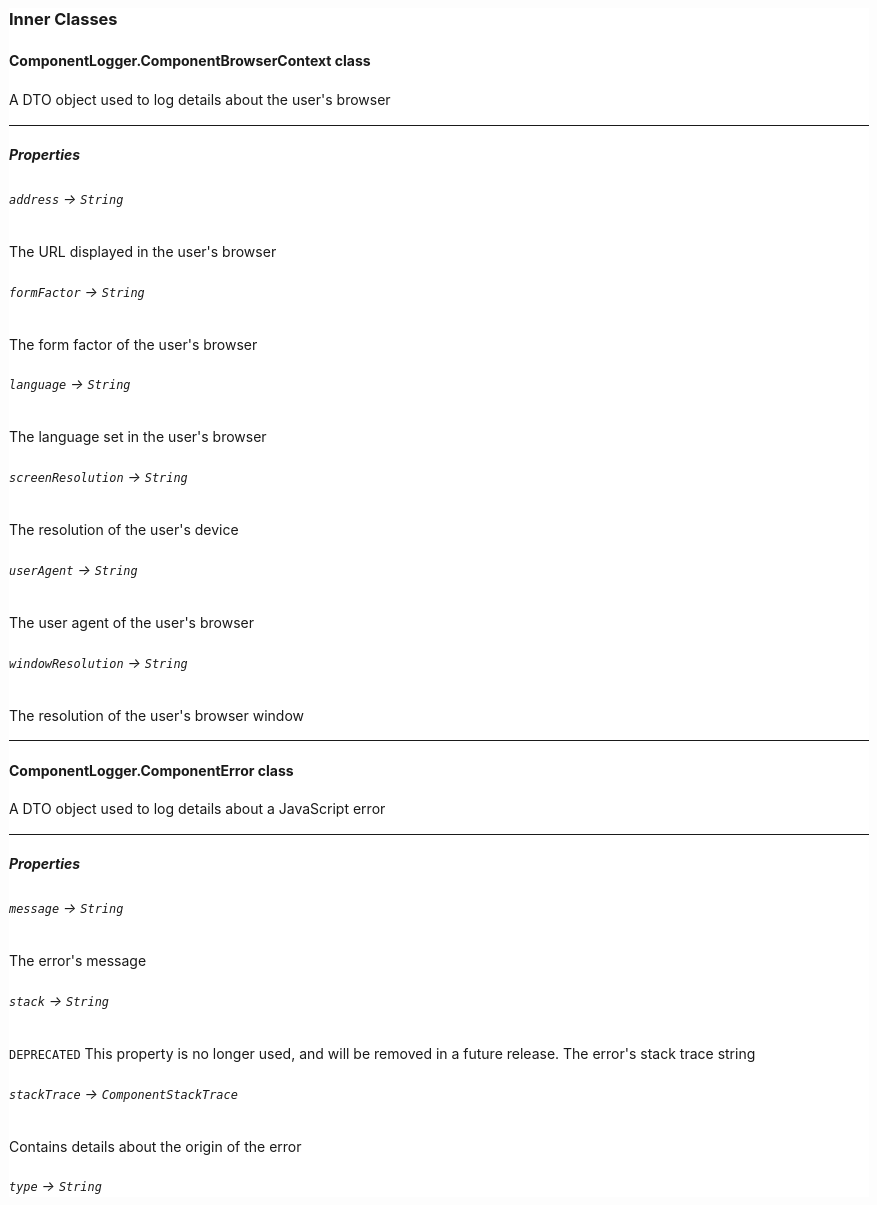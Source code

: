 
### Inner Classes

#### ComponentLogger.ComponentBrowserContext class

A DTO object used to log details about the user&apos;s browser

---

##### Properties

###### `address` → `String`

The URL displayed in the user&apos;s browser

###### `formFactor` → `String`

The form factor of the user&apos;s browser

###### `language` → `String`

The language set in the user&apos;s browser

###### `screenResolution` → `String`

The resolution of the user&apos;s device

###### `userAgent` → `String`

The user agent of the user&apos;s browser

###### `windowResolution` → `String`

The resolution of the user&apos;s browser window

---

#### ComponentLogger.ComponentError class

A DTO object used to log details about a JavaScript error

---

##### Properties

###### `message` → `String`

The error&apos;s message

###### `stack` → `String`

`DEPRECATED` This property is no longer used, and will be removed in a future release. The error&apos;s stack trace string

###### `stackTrace` → `ComponentStackTrace`

Contains details about the origin of the error

###### `type` → `String`
